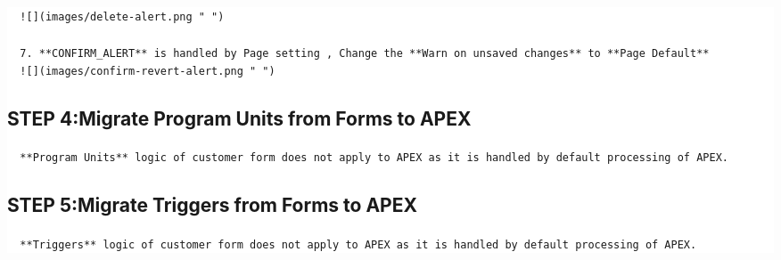       ![](images/delete-alert.png " ")

      7. **CONFIRM_ALERT** is handled by Page setting , Change the **Warn on unsaved changes** to **Page Default**
      ![](images/confirm-revert-alert.png " ")

## **STEP 4**:Migrate **Program Units** from Forms to APEX  
      **Program Units** logic of customer form does not apply to APEX as it is handled by default processing of APEX.

## **STEP 5**:Migrate **Triggers** from Forms to APEX  
      **Triggers** logic of customer form does not apply to APEX as it is handled by default processing of APEX.

